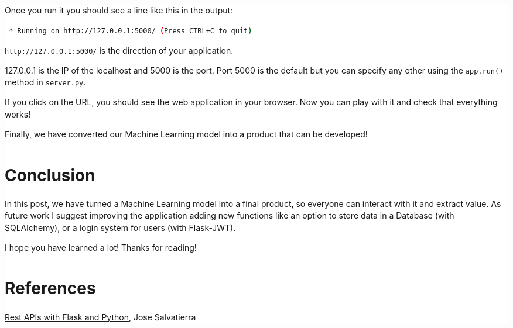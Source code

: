 Once you run it you should see a line like this in the output:

```sh
 * Running on http://127.0.0.1:5000/ (Press CTRL+C to quit)
```

```http://127.0.0.1:5000/``` is the direction of your application. 

127.0.0.1 is the IP of the localhost and 5000 is the port. Port 5000 is the default but you can specify any other using the ```app.run()``` method in ```server.py```.

If you click on the URL, you should see the web application in your browser.
Now you can play with it and check that everything works! 


Finally, we have converted our Machine Learning model into a product that can be developed!

# Conclusion
In this post, we have turned a Machine Learning model into a final product, so everyone can interact with it and extract value. As future work I suggest improving the application adding new functions like an option to store data in a Database (with SQLAlchemy), or a login system for users (with Flask-JWT).

I hope you have learned a lot! Thanks for reading!


# References

[Rest APIs with Flask and Python](https://www.udemy.com/course/rest-api-flask-and-python/), Jose Salvatierra



